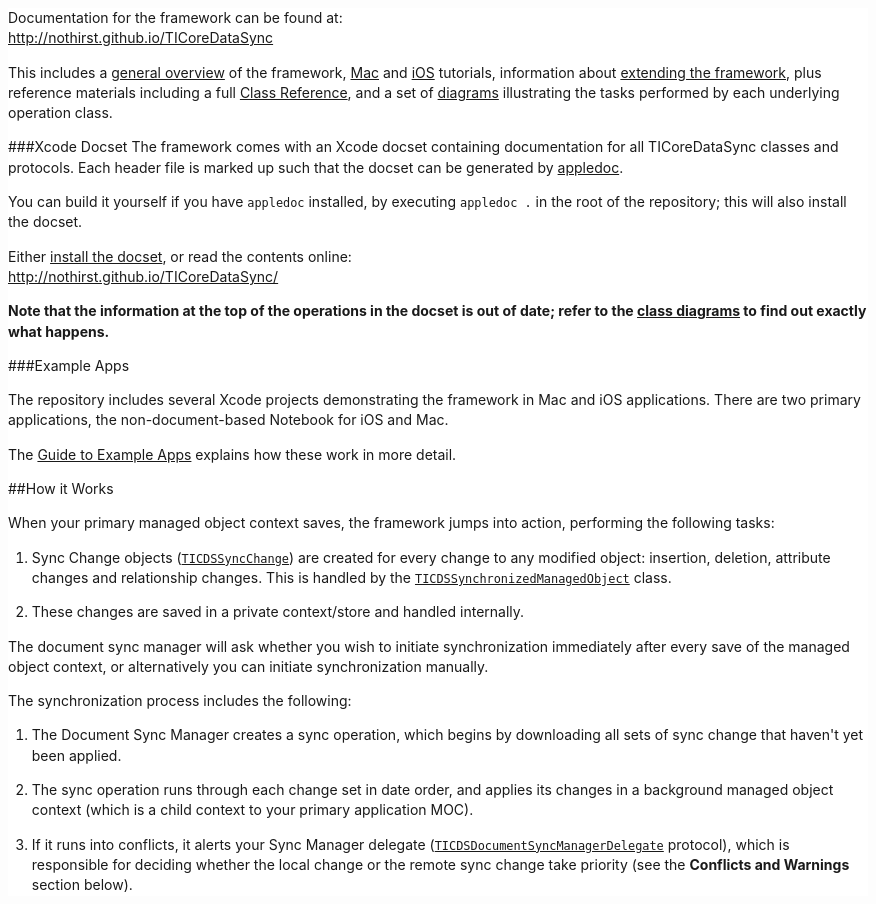 Documentation for the framework can be found at:  
<http://nothirst.github.io/TICoreDataSync>

This includes a [general overview](https://github.com/nothirst/TICoreDataSync/wiki/Framework-Overview) of the framework, [Mac](https://github.com/nothirst/TICoreDataSync/wiki/Mac-Tutorial) and [iOS](https://github.com/nothirst/TICoreDataSync/wiki/iOS-Tutorial) tutorials, information about [extending the framework](https://github.com/nothirst/TICoreDataSync/wiki/Extending-the-Framework), plus reference materials including a full [Class Reference](http://nothirst.github.io/TICoreDataSync/), and a set of [diagrams](https://github.com/nothirst/TICoreDataSync/wiki/Operation-Task-Diagrams) illustrating the tasks performed by each underlying operation class.

###Xcode Docset
The framework comes with an Xcode docset containing documentation for all TICoreDataSync classes and protocols. Each header file is marked up such that the docset can be generated by [appledoc](http://gentlebytes.com/appledoc/).

You can build it yourself if you have `appledoc` installed, by executing `appledoc .` in the root of the repository; this will also install the docset.

Either [install the docset](https://github.com/nothirst/TICoreDataSync/wiki/Installing-the-Docset), or read the contents online:  
<http://nothirst.github.io/TICoreDataSync/>

**Note that the information at the top of the operations in the docset is out of date; refer to the [class diagrams](https://github.com/nothirst/TICoreDataSync/wiki/Operation-Task-Diagrams) to find out exactly what happens.**

###Example Apps

The repository includes several Xcode projects demonstrating the framework in Mac and iOS applications. There are two primary applications, the non-document-based Notebook for iOS and Mac.

The [Guide to Example Apps](https://github.com/nothirst/TICoreDataSync/wiki/Guide-to-Example-Apps) explains how these work in more detail.

##How it Works

When your primary managed object context saves, the framework jumps into action, performing the following tasks:

1. Sync Change objects ([`TICDSSyncChange`](http://nothirst.github.io/TICoreDataSync/Classes/TICDSSyncChange.html)) are created for every change to any modified object: insertion, deletion, attribute changes and relationship changes. This is handled by the [`TICDSSynchronizedManagedObject`](http://nothirst.github.io/TICoreDataSync/Classes/TICDSSynchronizedManagedObject.html) class.

2. These changes are saved in a private context/store and handled internally.

The document sync manager will ask whether you wish to initiate synchronization immediately after every save of the managed object context, or alternatively you can initiate synchronization manually. 

The synchronization process includes the following:

1. The Document Sync Manager creates a sync operation, which begins by downloading all sets of sync change that haven't yet been applied.

2. The sync operation runs through each change set in date order, and applies its changes in a background managed object context (which is a child context to your primary application MOC).

3. If it runs into conflicts, it alerts your Sync Manager delegate ([`TICDSDocumentSyncManagerDelegate`](http://nothirst.github.io/TICoreDataSync/Protocols/TICDSDocumentSyncManagerDelegate.html) protocol), which is responsible for deciding whether the local change or the remote sync change take priority (see the **Conflicts and Warnings** section below).
